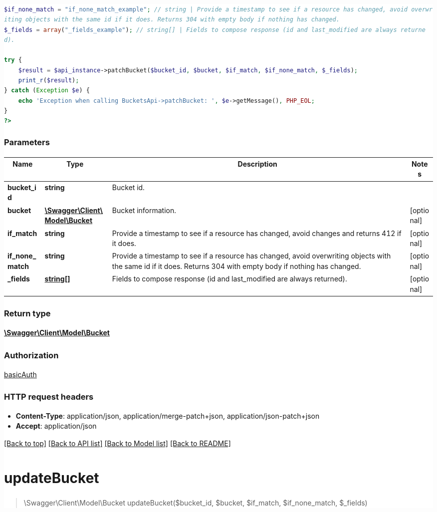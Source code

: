 ```php
$if_none_match = "if_none_match_example"; // string | Provide a timestamp to see if a resource has changed, avoid overwriting objects with the same id if it does. Returns 304 with empty body if nothing has changed.
$_fields = array("_fields_example"); // string[] | Fields to compose response (id and last_modified are always returned).

try {
    $result = $api_instance->patchBucket($bucket_id, $bucket, $if_match, $if_none_match, $_fields);
    print_r($result);
} catch (Exception $e) {
    echo 'Exception when calling BucketsApi->patchBucket: ', $e->getMessage(), PHP_EOL;
}
?>
```

### Parameters

Name | Type | Description  | Notes
------------- | ------------- | ------------- | -------------
 **bucket_id** | **string**| Bucket id. |
 **bucket** | [**\Swagger\Client\Model\Bucket**](../Model/\Swagger\Client\Model\Bucket.md)| Bucket information. | [optional]
 **if_match** | **string**| Provide a timestamp to see if a resource has changed, avoid changes and returns 412 if it does. | [optional]
 **if_none_match** | **string**| Provide a timestamp to see if a resource has changed, avoid overwriting objects with the same id if it does. Returns 304 with empty body if nothing has changed. | [optional]
 **_fields** | [**string[]**](../Model/string.md)| Fields to compose response (id and last_modified are always returned). | [optional]

### Return type

[**\Swagger\Client\Model\Bucket**](../Model/Bucket.md)

### Authorization

[basicAuth](../../README.md#basicAuth)

### HTTP request headers

 - **Content-Type**: application/json, application/merge-patch+json, application/json-patch+json
 - **Accept**: application/json

[[Back to top]](#) [[Back to API list]](../../README.md#documentation-for-api-endpoints) [[Back to Model list]](../../README.md#documentation-for-models) [[Back to README]](../../README.md)

# **updateBucket**
> \Swagger\Client\Model\Bucket updateBucket($bucket_id, $bucket, $if_match, $if_none_match, $_fields)

